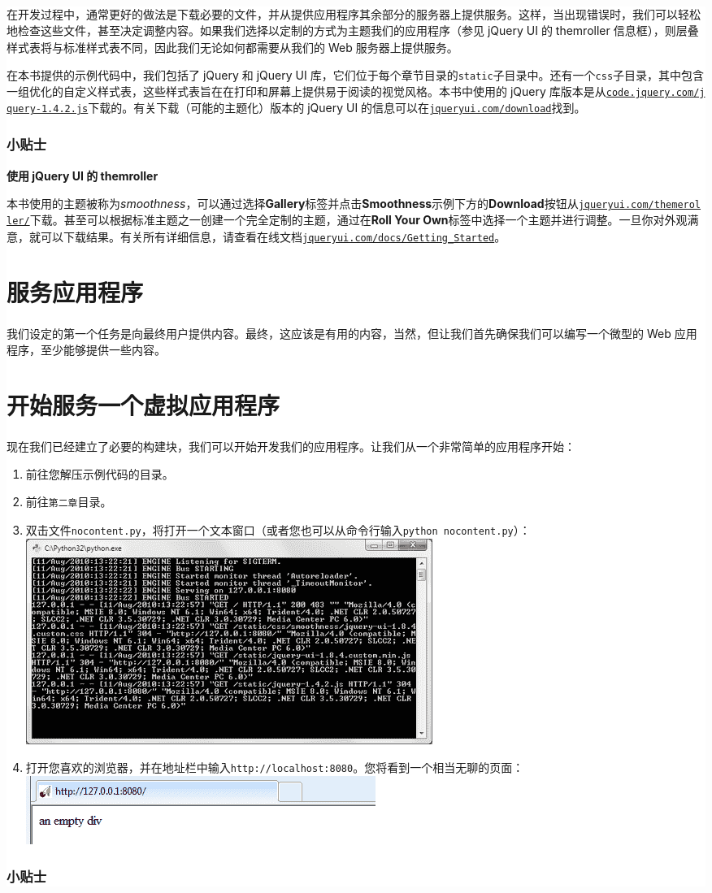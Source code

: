 在开发过程中，通常更好的做法是下载必要的文件，并从提供应用程序其余部分的服务器上提供服务。这样，当出现错误时，我们可以轻松地检查这些文件，甚至决定调整内容。如果我们选择以定制的方式为主题我们的应用程序（参见 jQuery UI 的 themroller 信息框），则层叠样式表将与标准样式表不同，因此我们无论如何都需要从我们的 Web 服务器上提供服务。

在本书提供的示例代码中，我们包括了 jQuery 和 jQuery UI 库，它们位于每个章节目录的`static`子目录中。还有一个`css`子目录，其中包含一组优化的自定义样式表，这些样式表旨在在打印和屏幕上提供易于阅读的视觉风格。本书中使用的 jQuery 库版本是从[`code.jquery.com/jquery-1.4.2.js`](http://code.jquery.com/jquery-1.4.2.js)下载的。有关下载（可能的主题化）版本的 jQuery UI 的信息可以在[`jqueryui.com/download`](http://jqueryui.com/download)找到。

### 小贴士

**使用 jQuery UI 的 themroller**

本书使用的主题被称为*smoothness*，可以通过选择**Gallery**标签并点击**Smoothness**示例下方的**Download**按钮从[`jqueryui.com/themeroller/`](http://jqueryui.com/themeroller/)下载。甚至可以根据标准主题之一创建一个完全定制的主题，通过在**Roll Your Own**标签中选择一个主题并进行调整。一旦你对外观满意，就可以下载结果。有关所有详细信息，请查看在线文档[`jqueryui.com/docs/Getting_Started`](http://jqueryui.com/docs/Getting_Started)。

# 服务应用程序

我们设定的第一个任务是向最终用户提供内容。最终，这应该是有用的内容，当然，但让我们首先确保我们可以编写一个微型的 Web 应用程序，至少能够提供一些内容。

# 开始服务一个虚拟应用程序

现在我们已经建立了必要的构建块，我们可以开始开发我们的应用程序。让我们从一个非常简单的应用程序开始：

1.  前往您解压示例代码的目录。

1.  前往`第二章`目录。

1.  双击文件`nocontent.py`，将打开一个文本窗口（或者您也可以从命令行输入`python nocontent.py`）：![动态服务一个虚拟应用程序](img/3746_2_1.jpg)

1.  打开您喜欢的浏览器，并在地址栏中输入`http://localhost:8080`。您将看到一个相当无聊的页面：![动态服务一个虚拟应用程序](img/3746_2_2.jpg)

### 小贴士
